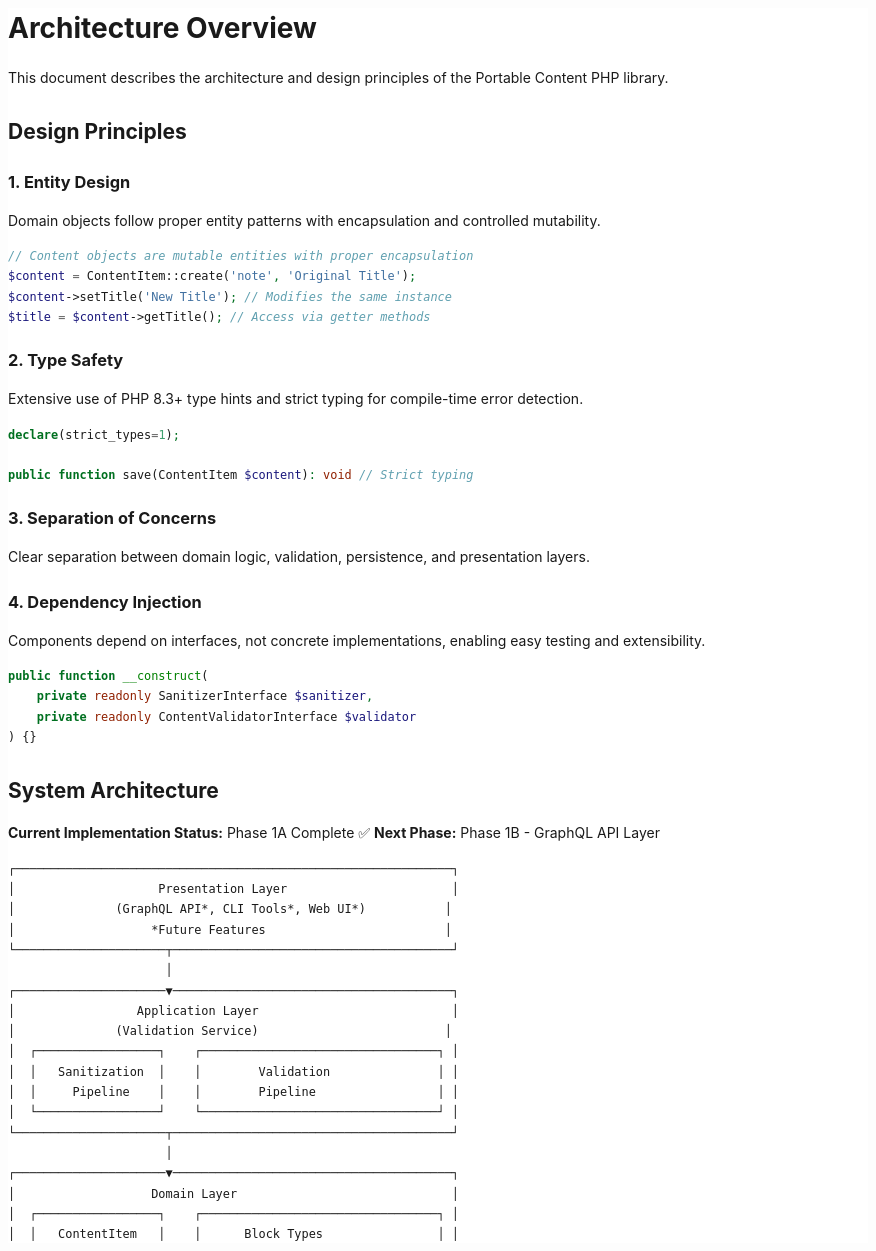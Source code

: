 # Architecture Overview

This document describes the architecture and design principles of the Portable Content PHP library.

## Design Principles

### 1. Entity Design
Domain objects follow proper entity patterns with encapsulation and controlled mutability.

```php
// Content objects are mutable entities with proper encapsulation
$content = ContentItem::create('note', 'Original Title');
$content->setTitle('New Title'); // Modifies the same instance
$title = $content->getTitle(); // Access via getter methods
```

### 2. Type Safety
Extensive use of PHP 8.3+ type hints and strict typing for compile-time error detection.

```php
declare(strict_types=1);

public function save(ContentItem $content): void // Strict typing
```

### 3. Separation of Concerns
Clear separation between domain logic, validation, persistence, and presentation layers.

### 4. Dependency Injection
Components depend on interfaces, not concrete implementations, enabling easy testing and extensibility.

```php
public function __construct(
    private readonly SanitizerInterface $sanitizer,
    private readonly ContentValidatorInterface $validator
) {}
```

## System Architecture

**Current Implementation Status:** Phase 1A Complete ✅
**Next Phase:** Phase 1B - GraphQL API Layer

```
┌─────────────────────────────────────────────────────────────┐
│                    Presentation Layer                       │
│              (GraphQL API*, CLI Tools*, Web UI*)           │
│                   *Future Features                         │
└─────────────────────┬───────────────────────────────────────┘
                      │
┌─────────────────────▼───────────────────────────────────────┐
│                 Application Layer                           │
│              (Validation Service)                          │
│  ┌─────────────────┐    ┌─────────────────────────────────┐ │
│  │   Sanitization  │    │        Validation               │ │
│  │     Pipeline    │    │        Pipeline                 │ │
│  └─────────────────┘    └─────────────────────────────────┘ │
└─────────────────────┬───────────────────────────────────────┘
                      │
┌─────────────────────▼───────────────────────────────────────┐
│                   Domain Layer                              │
│  ┌─────────────────┐    ┌─────────────────────────────────┐ │
│  │   ContentItem   │    │      Block Types                │ │
```